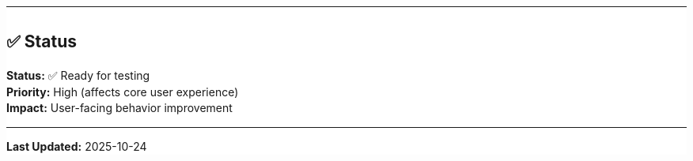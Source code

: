 ```bash
```

---

## ✅ Status

**Status:** ✅ Ready for testing  
**Priority:** High (affects core user experience)  
**Impact:** User-facing behavior improvement  

---

**Last Updated:** 2025-10-24
